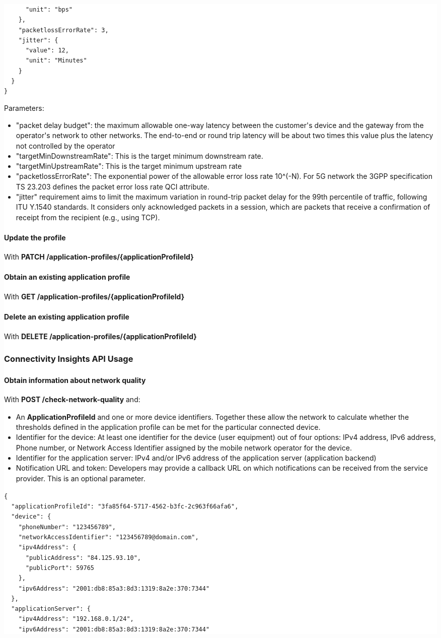 ```
      "unit": "bps"
    },
    "packetlossErrorRate": 3,
    "jitter": {
      "value": 12,
      "unit": "Minutes"
    }
  }
}
```

Parameters:
  - "packet delay budget": the maximum allowable one-way latency between the customer's device and the gateway from the operator's network to other networks. The end-to-end or round trip latency will be about two times this value plus the latency not controlled by the operator
  - "targetMinDownstreamRate": This is the target minimum downstream rate.
  - "targetMinUpstreamRate": This is the target minimum upstream rate
  - "packetlossErrorRate": The exponential power of the allowable error loss rate 10^(-N). For 5G network the 3GPP specification TS 23.203 defines the packet error loss rate QCI attribute.
  - "jitter" requirement aims to limit the maximum variation in round-trip packet delay for the 99th percentile of traffic, following ITU Y.1540 standards. It considers only acknowledged packets in a session, which are packets that receive a confirmation of receipt from the recipient (e.g., using TCP).

#### Update the profile
With **PATCH /application-profiles/{applicationProfileId}**

#### Obtain an existing application profile
With **GET /application-profiles/{applicationProfileId}**

#### Delete an existing application profile
With **DELETE /application-profiles/{applicationProfileId}**

### Connectivity Insights API Usage

#### Obtain information about network quality
With **POST /check-network-quality** and:

  - An **ApplicationProfileId** and one or more device identifiers. Together these allow the network to calculate whether the thresholds defined in the application profile can be met for the particular connected device.
  - Identifier for the device: At least one identifier for the device (user equipment) out of four options: IPv4 address, IPv6 address, Phone number, or Network Access Identifier assigned by the mobile network operator for the device.
  - Identifier for the application server: IPv4 and/or IPv6 address of the application server (application backend)
  - Notification URL and token: Developers may provide a callback URL on which notifications can be received from the service provider. This is an optional parameter.

```
{
  "applicationProfileId": "3fa85f64-5717-4562-b3fc-2c963f66afa6",
  "device": {
    "phoneNumber": "123456789",
    "networkAccessIdentifier": "123456789@domain.com",
    "ipv4Address": {
      "publicAddress": "84.125.93.10",
      "publicPort": 59765
    },
    "ipv6Address": "2001:db8:85a3:8d3:1319:8a2e:370:7344"
  },
  "applicationServer": {
    "ipv4Address": "192.168.0.1/24",
    "ipv6Address": "2001:db8:85a3:8d3:1319:8a2e:370:7344"
```